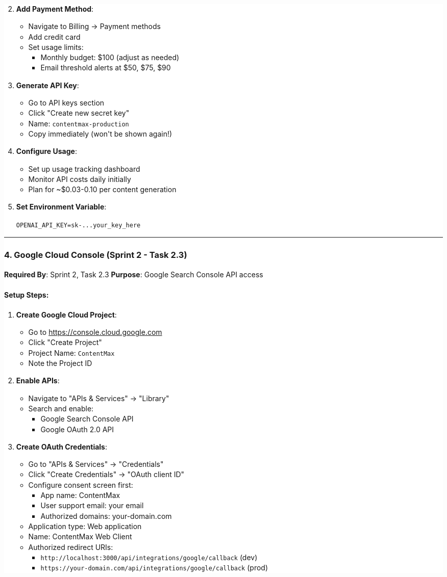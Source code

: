 2. **Add Payment Method**:
   - Navigate to Billing → Payment methods
   - Add credit card
   - Set usage limits:
     - Monthly budget: $100 (adjust as needed)
     - Email threshold alerts at $50, $75, $90

3. **Generate API Key**:
   - Go to API keys section
   - Click "Create new secret key"
   - Name: `contentmax-production`
   - Copy immediately (won't be shown again!)
4. **Configure Usage**:
   - Set up usage tracking dashboard
   - Monitor API costs daily initially
   - Plan for ~$0.03-0.10 per content generation

5. **Set Environment Variable**:
   ```env
   OPENAI_API_KEY=sk-...your_key_here
   ```

---

### 4. Google Cloud Console (Sprint 2 - Task 2.3)

**Required By**: Sprint 2, Task 2.3
**Purpose**: Google Search Console API access

#### Setup Steps:

1. **Create Google Cloud Project**:
   - Go to https://console.cloud.google.com
   - Click "Create Project"
   - Project Name: `ContentMax`
   - Note the Project ID

2. **Enable APIs**:
   - Navigate to "APIs & Services" → "Library"
   - Search and enable:
     - Google Search Console API
     - Google OAuth 2.0 API

3. **Create OAuth Credentials**:
   - Go to "APIs & Services" → "Credentials"
   - Click "Create Credentials" → "OAuth client ID"
   - Configure consent screen first:
     - App name: ContentMax
     - User support email: your email
     - Authorized domains: your-domain.com
   - Application type: Web application
   - Name: ContentMax Web Client
   - Authorized redirect URIs:
     - `http://localhost:3000/api/integrations/google/callback` (dev)
     - `https://your-domain.com/api/integrations/google/callback` (prod)
